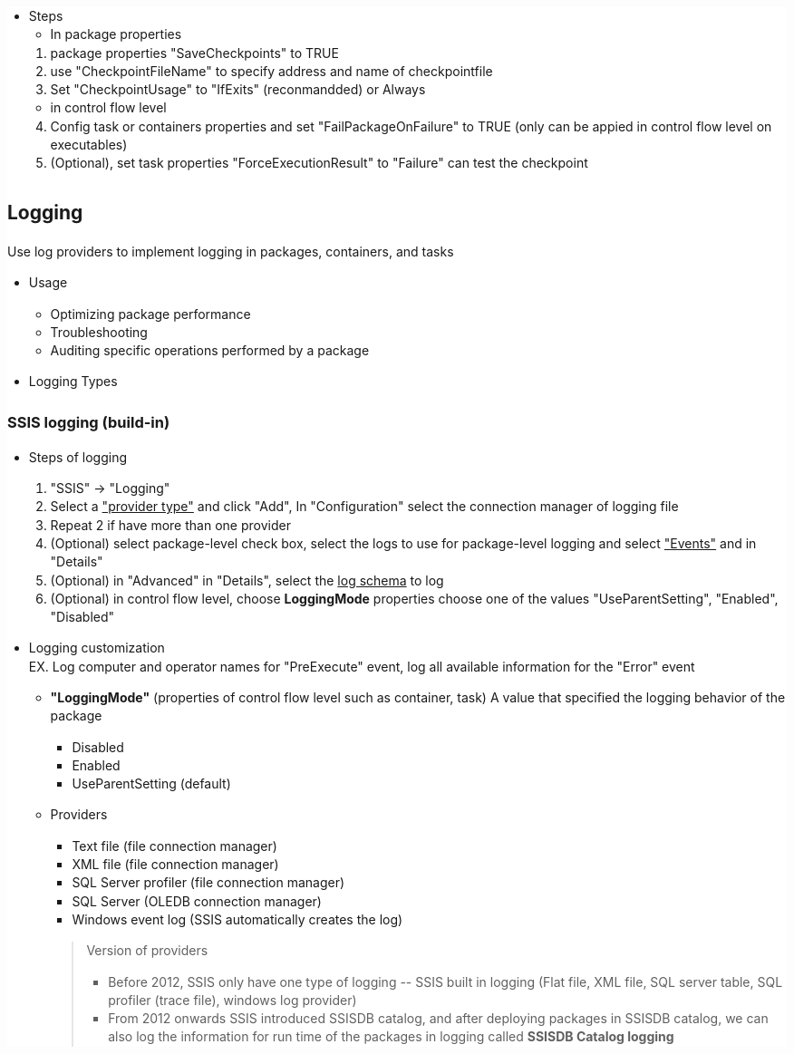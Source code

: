 
- Steps
	- In package properties
	1. package properties "SaveCheckpoints" to TRUE
	2. use "CheckpointFileName" to specify address and name of checkpointfile
	3. Set "CheckpointUsage" to "IfExits" (reconmandded) or Always
	- in control flow level
	4. Config task or containers properties and set "FailPackageOnFailure" to TRUE (only can be appied in control flow level on executables)
	5. (Optional), set task properties "ForceExecutionResult" to "Failure" can test the checkpoint

## Logging
Use log providers to implement logging in packages, containers, and tasks

- Usage
	- Optimizing package performance
	- Troubleshooting 
	- Auditing specific operations performed by a package

- Logging Types
### SSIS logging (build-in)
- Steps of logging
	1. "SSIS" -\> "Logging"
	2. Select a ["provider type"](#provider) and click "Add", In "Configuration" select the connection manager of logging file
	3. Repeat 2 if have more than one provider
	4. (Optional) select package-level check box, select the logs to use for package-level logging and select ["Events"](#events) and in "Details"
	5. (Optional) in "Advanced" in "Details", select the [log schema](#logschema) to log 
	6. (Optional) in control flow level, choose **LoggingMode** properties choose one of the values "UseParentSetting", "Enabled", "Disabled" 

- Logging customization  
EX. Log computer and operator names for "PreExecute" event, log all available information for the "Error" event

	- **"LoggingMode"** (properties of control flow level such as container, task) 
	A value that specified the logging behavior of the package
		- Disabled
		- Enabled
		- UseParentSetting (default)
	<a name='provider'></a>

	- Providers
		- Text file (file connection manager)
		- XML file  (file connection manager)
		- SQL Server profiler (file connection manager)
		- SQL Server (OLEDB connection manager)
		- Windows event log (SSIS automatically creates the log)
		> Version of providers
		>- Before 2012, SSIS only have one type of logging -- SSIS built in logging (Flat file, XML file, SQL server table, SQL profiler (trace file), windows log provider)
		>- From 2012 onwards SSIS introduced SSISDB catalog, and after deploying packages in SSISDB catalog, we can also log the information for run time of the packages in logging called **SSISDB Catalog logging**
